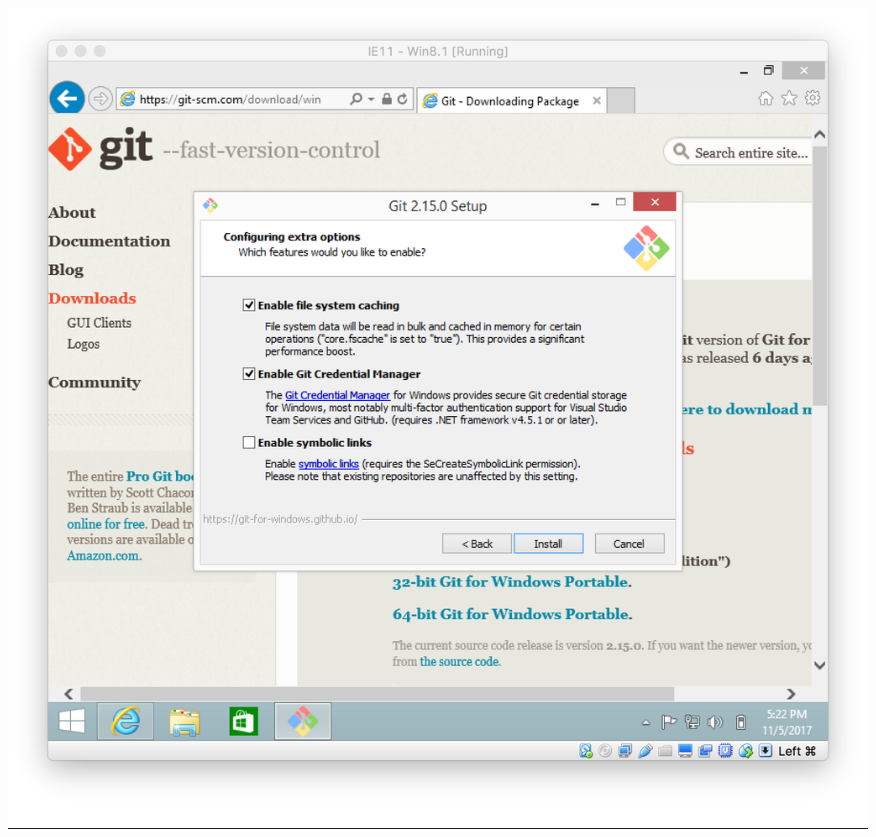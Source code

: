 ![bg original 75%](assets/git-install-11-install.png)

-----------------------------------------------------------------------------
